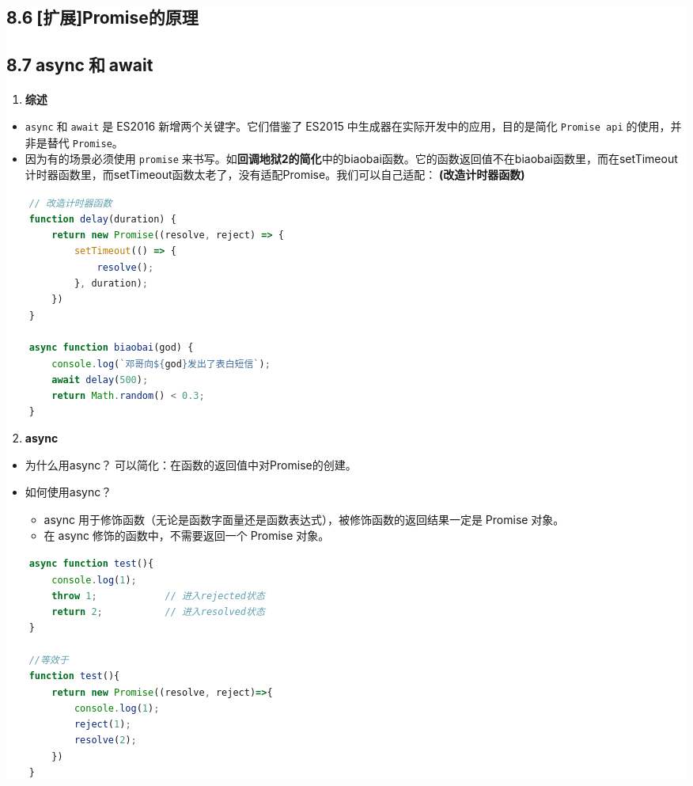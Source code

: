 
## 8.6 [扩展]Promise的原理



## 8.7 async 和 await

1. **综述**

- `async` 和 `await` 是 ES2016 新增两个关键字。它们借鉴了 ES2015 中生成器在实际开发中的应用，目的是简化 `Promise api` 的使用，并非是替代 `Promise`。
- 因为有的场景必须使用 `promise` 来书写。如**回调地狱2的简化**中的biaobai函数。它的函数返回值不在biaobai函数里，而在setTimeout计时器函数里，而setTimeout函数太老了，没有适配Promise。我们可以自己适配：   **(改造计时器函数)**
```js
    // 改造计时器函数
    function delay(duration) {
        return new Promise((resolve, reject) => {
            setTimeout(() => {
                resolve();
            }, duration);
        })
    }

    async function biaobai(god) {
        console.log(`邓哥向${god}发出了表白短信`);
        await delay(500);
        return Math.random() < 0.3;
    }
```

2. **async**

- 为什么用async？
    可以简化：在函数的返回值中对Promise的创建。

- 如何使用async？
    - async 用于修饰函数（无论是函数字面量还是函数表达式），被修饰函数的返回结果一定是 Promise 对象。
    - 在 async 修饰的函数中，不需要返回一个 Promise 对象。

```js
    async function test(){
        console.log(1);
        throw 1;            // 进入rejected状态
        return 2;           // 进入resolved状态
    }

    //等效于
    function test(){
        return new Promise((resolve, reject)=>{
            console.log(1);
            reject(1);
            resolve(2);
        })
    }
```
